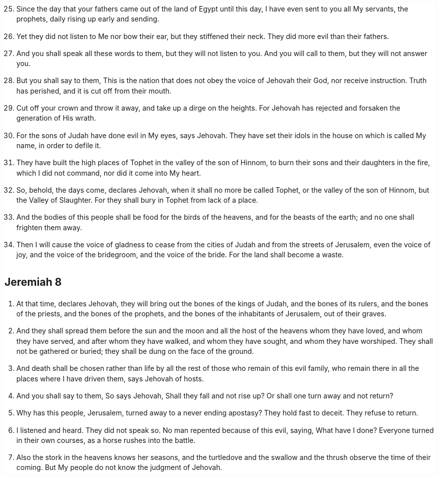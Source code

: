 25. Since the day that your fathers came out of the land of Egypt until this day, I have even sent to you all My servants, the prophets, daily rising up early and sending.

26. Yet they did not listen to Me nor bow their ear, but they stiffened their neck. They did more evil than their fathers.

27. And you shall speak all these words to them, but they will not listen to you. And you will call to them, but they will not answer you.

28. But you shall say to them, This is the nation that does not obey the voice of Jehovah their God, nor receive instruction. Truth has perished, and it is cut off from their mouth.   

29. Cut off your crown and throw it away, and take up a dirge on the heights. For Jehovah has rejected and forsaken the generation of His wrath.

30. For the sons of Judah have done evil in My eyes, says Jehovah. They have set their idols in the house on which is called My name, in order to defile it.

31. They have built the high places of Tophet in the valley of the son of Hinnom, to burn their sons and their daughters in the fire, which I did not command, nor did it come into My heart.

32. So, behold, the days come, declares Jehovah, when it shall no more be called Tophet, or the valley of the son of Hinnom, but the Valley of Slaughter. For they shall bury in Tophet from lack of a place.

33. And the bodies of this people shall be food for the birds of the heavens, and for the beasts of the earth; and no one shall frighten them away.

34. Then I will cause the voice of gladness to cease from the cities of Judah and from the streets of Jerusalem, even the voice of joy, and the voice of the bridegroom, and the voice of the bride. For the land shall become a waste.  

## Jeremiah 8

1. At that time, declares Jehovah, they will bring out the bones of the kings of Judah, and the bones of its rulers, and the bones of the priests, and the bones of the prophets, and the bones of the inhabitants of Jerusalem, out of their graves.

2. And they shall spread them before the sun and the moon and all the host of the heavens whom they have loved, and whom they have served, and after whom they have walked, and whom they have sought, and whom they have worshiped. They shall not be gathered or buried; they shall be dung on the face of the ground.

3. And death shall be chosen rather than life by all the rest of those who remain of this evil family, who remain there in all the places where I have driven them, says Jehovah of hosts.   

4. And you shall say to them, So says Jehovah, Shall they fall and not rise up? Or shall one turn away and not return?

5. Why has this people, Jerusalem, turned away to a never ending apostasy? They hold fast to deceit. They refuse to return.

6. I listened and heard. They did not speak so. No man repented because of this evil, saying, What have I done? Everyone turned in their own courses, as a horse rushes into the battle.

7. Also the stork in the heavens knows her seasons, and the turtledove and the swallow and the thrush observe the time of their coming. But My people do not know the judgment of Jehovah.
